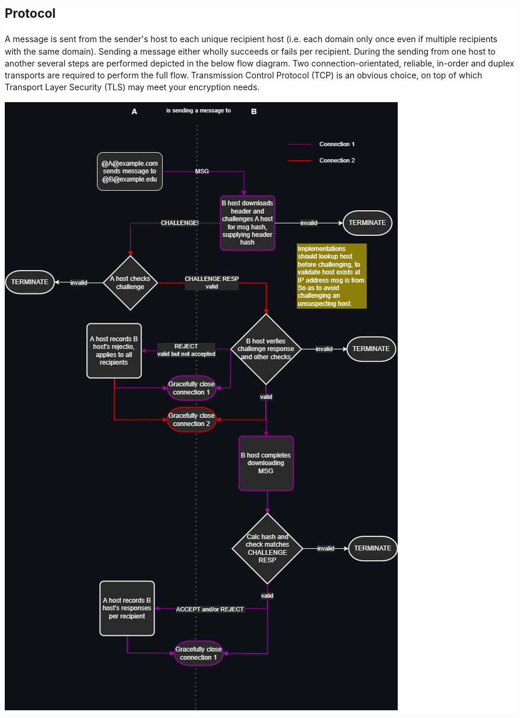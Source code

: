 
## Protocol

A message is sent from the sender's host to each unique recipient host (i.e. each domain only once even if multiple recipients with the same domain). Sending a message either wholly succeeds or fails per recipient. During the sending from one host to another several steps are performed depicted in the below flow diagram. 
Two connection-orientated, reliable, in-order and duplex transports are required to perform the full flow. Transmission Control Protocol (TCP) is an obvious choice, on top of which Transport Layer Security (TLS) may meet your encryption needs.

![fmsg flow diagram](pics/flow.png)
